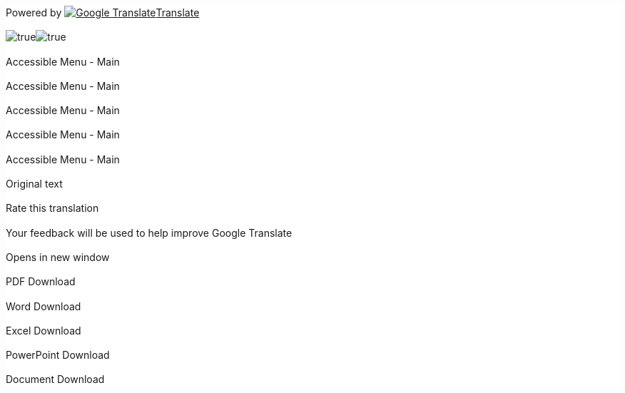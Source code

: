Powered by [![Google Translate](https://www.gstatic.com/images/branding/googlelogo/1x/googlelogo_color_42x16dp.png)Translate](https://translate.google.com)

![true](https://insight.adsrvr.org/track/conv/?adv=eyful1h&ct=0%3Anw0uswy&fmt=3)![true](https://insight.adsrvr.org/track/evnt/?adv=eyful1h&ct=0%3Aysb6erw&fmt=3)

Accessible Menu - Main

Accessible Menu - Main

Accessible Menu - Main

Accessible Menu - Main

Accessible Menu - Main

Original text

Rate this translation

Your feedback will be used to help improve Google Translate

Opens in new window

PDF Download

Word Download

Excel Download

PowerPoint Download

Document Download